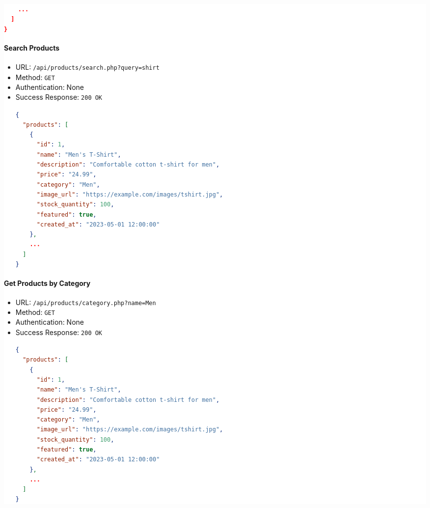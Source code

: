   ```json
      ...
    ]
  }
  ```

#### Search Products
- URL: `/api/products/search.php?query=shirt`
- Method: `GET`
- Authentication: None
- Success Response: `200 OK`
  ```json
  {
    "products": [
      {
        "id": 1,
        "name": "Men's T-Shirt",
        "description": "Comfortable cotton t-shirt for men",
        "price": "24.99",
        "category": "Men",
        "image_url": "https://example.com/images/tshirt.jpg",
        "stock_quantity": 100,
        "featured": true,
        "created_at": "2023-05-01 12:00:00"
      },
      ...
    ]
  }
  ```

#### Get Products by Category
- URL: `/api/products/category.php?name=Men`
- Method: `GET`
- Authentication: None
- Success Response: `200 OK`
  ```json
  {
    "products": [
      {
        "id": 1,
        "name": "Men's T-Shirt",
        "description": "Comfortable cotton t-shirt for men",
        "price": "24.99",
        "category": "Men",
        "image_url": "https://example.com/images/tshirt.jpg",
        "stock_quantity": 100,
        "featured": true,
        "created_at": "2023-05-01 12:00:00"
      },
      ...
    ]
  }
  ```
